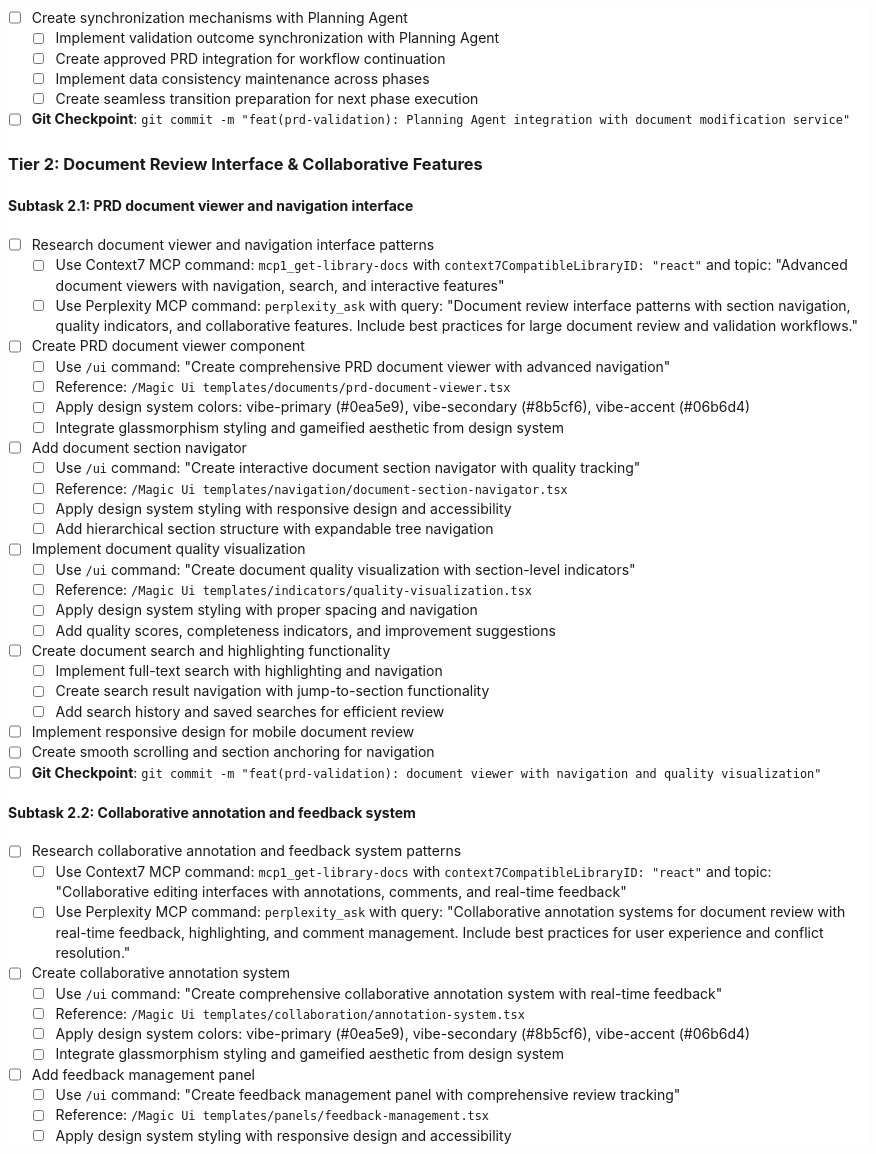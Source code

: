 - [ ] Create synchronization mechanisms with Planning Agent
  - [ ] Implement validation outcome synchronization with Planning Agent
  - [ ] Create approved PRD integration for workflow continuation
  - [ ] Implement data consistency maintenance across phases
  - [ ] Create seamless transition preparation for next phase execution
- [ ] **Git Checkpoint**: `git commit -m "feat(prd-validation): Planning Agent integration with document modification service"`

### **Tier 2: Document Review Interface & Collaborative Features**

#### **Subtask 2.1: PRD document viewer and navigation interface**
- [ ] Research document viewer and navigation interface patterns
  - [ ] Use Context7 MCP command: `mcp1_get-library-docs` with `context7CompatibleLibraryID: "react"` and topic: "Advanced document viewers with navigation, search, and interactive features"
  - [ ] Use Perplexity MCP command: `perplexity_ask` with query: "Document review interface patterns with section navigation, quality indicators, and collaborative features. Include best practices for large document review and validation workflows."
- [ ] Create PRD document viewer component
  - [ ] Use `/ui` command: "Create comprehensive PRD document viewer with advanced navigation"
  - [ ] Reference: `/Magic Ui templates/documents/prd-document-viewer.tsx`
  - [ ] Apply design system colors: vibe-primary (#0ea5e9), vibe-secondary (#8b5cf6), vibe-accent (#06b6d4)
  - [ ] Integrate glassmorphism styling and gameified aesthetic from design system
- [ ] Add document section navigator
  - [ ] Use `/ui` command: "Create interactive document section navigator with quality tracking"
  - [ ] Reference: `/Magic Ui templates/navigation/document-section-navigator.tsx`
  - [ ] Apply design system styling with responsive design and accessibility
  - [ ] Add hierarchical section structure with expandable tree navigation
- [ ] Implement document quality visualization
  - [ ] Use `/ui` command: "Create document quality visualization with section-level indicators"
  - [ ] Reference: `/Magic Ui templates/indicators/quality-visualization.tsx`
  - [ ] Apply design system styling with proper spacing and navigation
  - [ ] Add quality scores, completeness indicators, and improvement suggestions
- [ ] Create document search and highlighting functionality
  - [ ] Implement full-text search with highlighting and navigation
  - [ ] Create search result navigation with jump-to-section functionality
  - [ ] Add search history and saved searches for efficient review
- [ ] Implement responsive design for mobile document review
- [ ] Create smooth scrolling and section anchoring for navigation
- [ ] **Git Checkpoint**: `git commit -m "feat(prd-validation): document viewer with navigation and quality visualization"`

#### **Subtask 2.2: Collaborative annotation and feedback system**
- [ ] Research collaborative annotation and feedback system patterns
  - [ ] Use Context7 MCP command: `mcp1_get-library-docs` with `context7CompatibleLibraryID: "react"` and topic: "Collaborative editing interfaces with annotations, comments, and real-time feedback"
  - [ ] Use Perplexity MCP command: `perplexity_ask` with query: "Collaborative annotation systems for document review with real-time feedback, highlighting, and comment management. Include best practices for user experience and conflict resolution."
- [ ] Create collaborative annotation system
  - [ ] Use `/ui` command: "Create comprehensive collaborative annotation system with real-time feedback"
  - [ ] Reference: `/Magic Ui templates/collaboration/annotation-system.tsx`
  - [ ] Apply design system colors: vibe-primary (#0ea5e9), vibe-secondary (#8b5cf6), vibe-accent (#06b6d4)
  - [ ] Integrate glassmorphism styling and gameified aesthetic from design system
- [ ] Add feedback management panel
  - [ ] Use `/ui` command: "Create feedback management panel with comprehensive review tracking"
  - [ ] Reference: `/Magic Ui templates/panels/feedback-management.tsx`
  - [ ] Apply design system styling with responsive design and accessibility